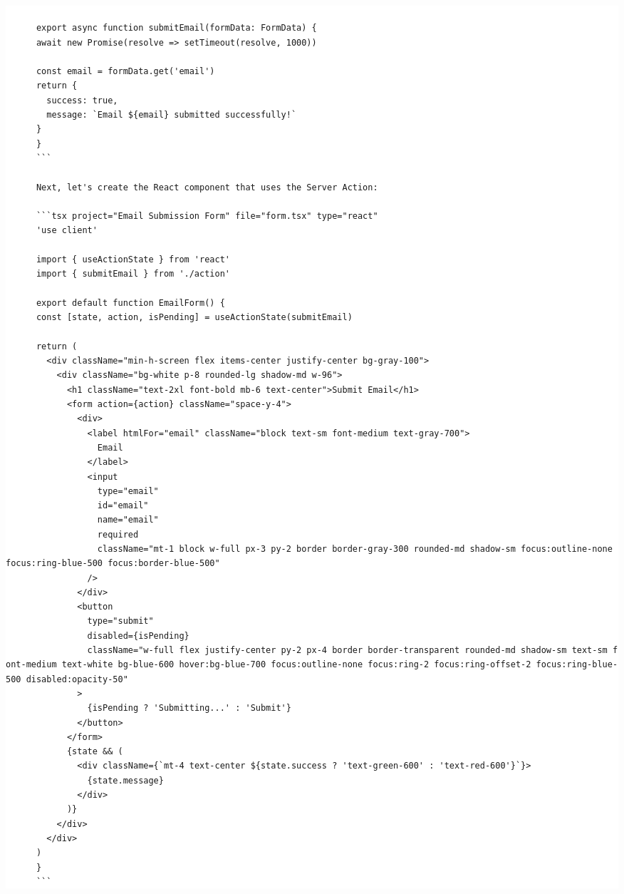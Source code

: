 ```

      export async function submitEmail(formData: FormData) {
      await new Promise(resolve => setTimeout(resolve, 1000))

      const email = formData.get('email')
      return {
        success: true,
        message: `Email ${email} submitted successfully!`
      }
      }
      ```

      Next, let's create the React component that uses the Server Action:

      ```tsx project="Email Submission Form" file="form.tsx" type="react"
      'use client'

      import { useActionState } from 'react'
      import { submitEmail } from './action'

      export default function EmailForm() {
      const [state, action, isPending] = useActionState(submitEmail)

      return (
        <div className="min-h-screen flex items-center justify-center bg-gray-100">
          <div className="bg-white p-8 rounded-lg shadow-md w-96">
            <h1 className="text-2xl font-bold mb-6 text-center">Submit Email</h1>
            <form action={action} className="space-y-4">
              <div>
                <label htmlFor="email" className="block text-sm font-medium text-gray-700">
                  Email
                </label>
                <input
                  type="email"
                  id="email"
                  name="email"
                  required
                  className="mt-1 block w-full px-3 py-2 border border-gray-300 rounded-md shadow-sm focus:outline-none focus:ring-blue-500 focus:border-blue-500"
                />
              </div>
              <button
                type="submit"
                disabled={isPending}
                className="w-full flex justify-center py-2 px-4 border border-transparent rounded-md shadow-sm text-sm font-medium text-white bg-blue-600 hover:bg-blue-700 focus:outline-none focus:ring-2 focus:ring-offset-2 focus:ring-blue-500 disabled:opacity-50"
              >
                {isPending ? 'Submitting...' : 'Submit'}
              </button>
            </form>
            {state && (
              <div className={`mt-4 text-center ${state.success ? 'text-green-600' : 'text-red-600'}`}>
                {state.message}
              </div>
            )}
          </div>
        </div>
      )
      }
      ```

```